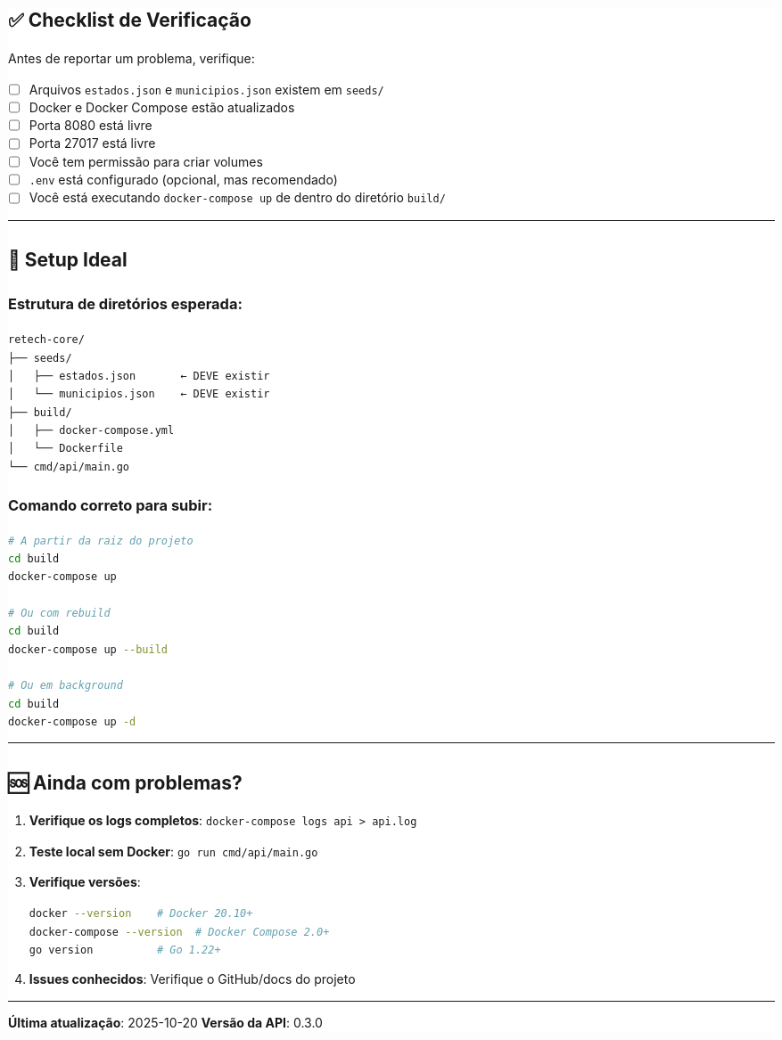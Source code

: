 
## ✅ Checklist de Verificação

Antes de reportar um problema, verifique:

- [ ] Arquivos `estados.json` e `municipios.json` existem em `seeds/`
- [ ] Docker e Docker Compose estão atualizados
- [ ] Porta 8080 está livre
- [ ] Porta 27017 está livre
- [ ] Você tem permissão para criar volumes
- [ ] `.env` está configurado (opcional, mas recomendado)
- [ ] Você está executando `docker-compose up` de dentro do diretório `build/`

---

## 📝 Setup Ideal

### Estrutura de diretórios esperada:

```
retech-core/
├── seeds/
│   ├── estados.json       ← DEVE existir
│   └── municipios.json    ← DEVE existir
├── build/
│   ├── docker-compose.yml
│   └── Dockerfile
└── cmd/api/main.go
```

### Comando correto para subir:

```bash
# A partir da raiz do projeto
cd build
docker-compose up

# Ou com rebuild
cd build
docker-compose up --build

# Ou em background
cd build
docker-compose up -d
```

---

## 🆘 Ainda com problemas?

1. **Verifique os logs completos**: `docker-compose logs api > api.log`
2. **Teste local sem Docker**: `go run cmd/api/main.go`
3. **Verifique versões**:
   ```bash
   docker --version    # Docker 20.10+
   docker-compose --version  # Docker Compose 2.0+
   go version          # Go 1.22+
   ```

4. **Issues conhecidos**: Verifique o GitHub/docs do projeto

---

**Última atualização**: 2025-10-20
**Versão da API**: 0.3.0

